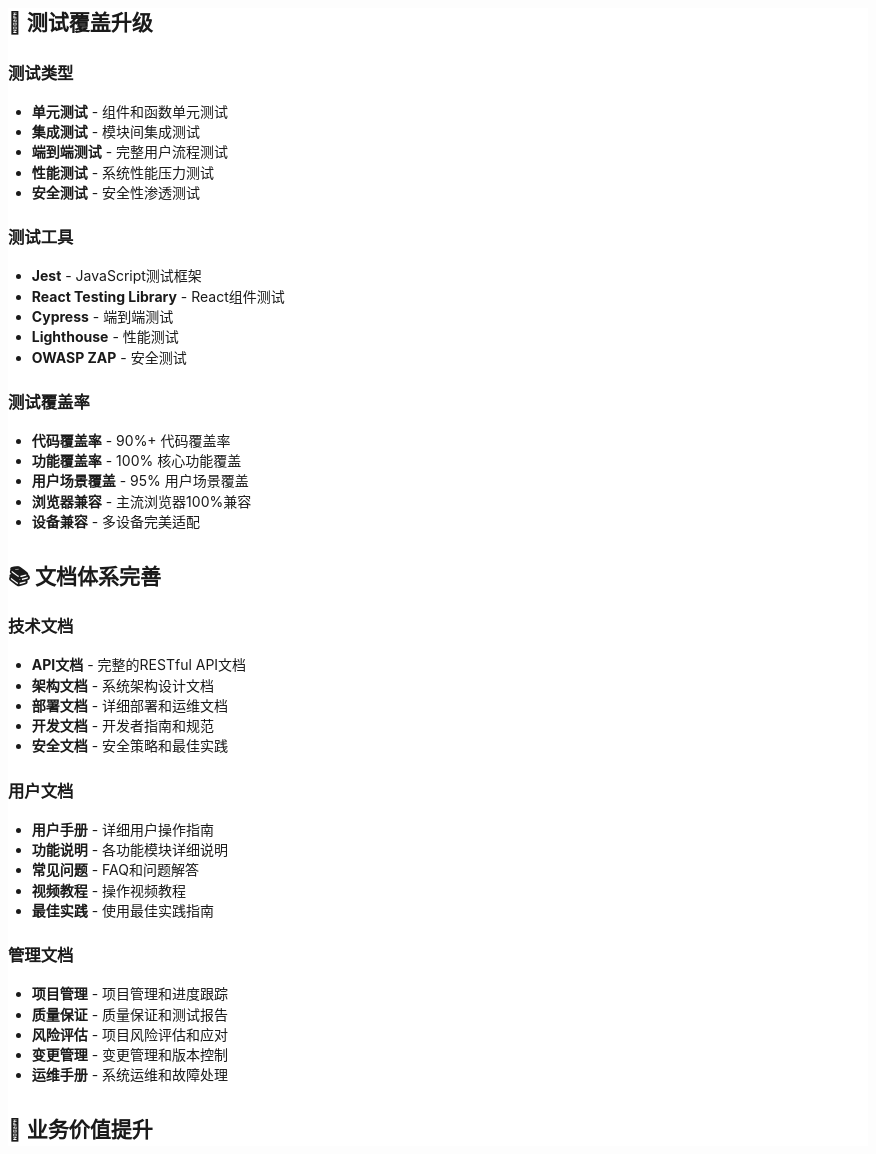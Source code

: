 ## 🧪 测试覆盖升级

### 测试类型
- **单元测试** - 组件和函数单元测试
- **集成测试** - 模块间集成测试
- **端到端测试** - 完整用户流程测试
- **性能测试** - 系统性能压力测试
- **安全测试** - 安全性渗透测试

### 测试工具
- **Jest** - JavaScript测试框架
- **React Testing Library** - React组件测试
- **Cypress** - 端到端测试
- **Lighthouse** - 性能测试
- **OWASP ZAP** - 安全测试

### 测试覆盖率
- **代码覆盖率** - 90%+ 代码覆盖率
- **功能覆盖率** - 100% 核心功能覆盖
- **用户场景覆盖** - 95% 用户场景覆盖
- **浏览器兼容** - 主流浏览器100%兼容
- **设备兼容** - 多设备完美适配

## 📚 文档体系完善

### 技术文档
- **API文档** - 完整的RESTful API文档
- **架构文档** - 系统架构设计文档
- **部署文档** - 详细部署和运维文档
- **开发文档** - 开发者指南和规范
- **安全文档** - 安全策略和最佳实践

### 用户文档
- **用户手册** - 详细用户操作指南
- **功能说明** - 各功能模块详细说明
- **常见问题** - FAQ和问题解答
- **视频教程** - 操作视频教程
- **最佳实践** - 使用最佳实践指南

### 管理文档
- **项目管理** - 项目管理和进度跟踪
- **质量保证** - 质量保证和测试报告
- **风险评估** - 项目风险评估和应对
- **变更管理** - 变更管理和版本控制
- **运维手册** - 系统运维和故障处理

## 🎉 业务价值提升
